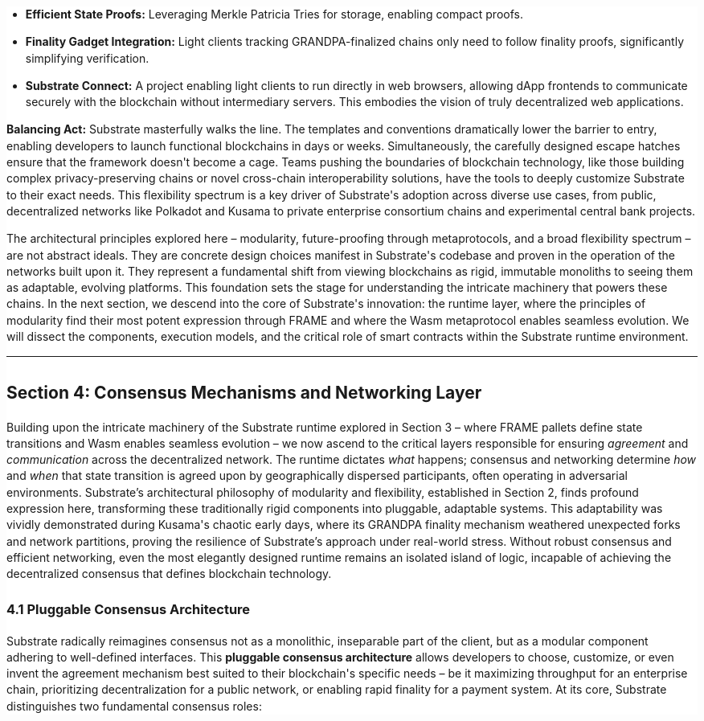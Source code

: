 *   **Efficient State Proofs:** Leveraging Merkle Patricia Tries for storage, enabling compact proofs.

*   **Finality Gadget Integration:** Light clients tracking GRANDPA-finalized chains only need to follow finality proofs, significantly simplifying verification.

*   **Substrate Connect:** A project enabling light clients to run directly in web browsers, allowing dApp frontends to communicate securely with the blockchain without intermediary servers. This embodies the vision of truly decentralized web applications.

**Balancing Act:** Substrate masterfully walks the line. The templates and conventions dramatically lower the barrier to entry, enabling developers to launch functional blockchains in days or weeks. Simultaneously, the carefully designed escape hatches ensure that the framework doesn't become a cage. Teams pushing the boundaries of blockchain technology, like those building complex privacy-preserving chains or novel cross-chain interoperability solutions, have the tools to deeply customize Substrate to their exact needs. This flexibility spectrum is a key driver of Substrate's adoption across diverse use cases, from public, decentralized networks like Polkadot and Kusama to private enterprise consortium chains and experimental central bank projects.

The architectural principles explored here – modularity, future-proofing through metaprotocols, and a broad flexibility spectrum – are not abstract ideals. They are concrete design choices manifest in Substrate's codebase and proven in the operation of the networks built upon it. They represent a fundamental shift from viewing blockchains as rigid, immutable monoliths to seeing them as adaptable, evolving platforms. This foundation sets the stage for understanding the intricate machinery that powers these chains. In the next section, we descend into the core of Substrate's innovation: the runtime layer, where the principles of modularity find their most potent expression through FRAME and where the Wasm metaprotocol enables seamless evolution. We will dissect the components, execution models, and the critical role of smart contracts within the Substrate runtime environment.



---





## Section 4: Consensus Mechanisms and Networking Layer

Building upon the intricate machinery of the Substrate runtime explored in Section 3 – where FRAME pallets define state transitions and Wasm enables seamless evolution – we now ascend to the critical layers responsible for ensuring *agreement* and *communication* across the decentralized network. The runtime dictates *what* happens; consensus and networking determine *how* and *when* that state transition is agreed upon by geographically dispersed participants, often operating in adversarial environments. Substrate’s architectural philosophy of modularity and flexibility, established in Section 2, finds profound expression here, transforming these traditionally rigid components into pluggable, adaptable systems. This adaptability was vividly demonstrated during Kusama's chaotic early days, where its GRANDPA finality mechanism weathered unexpected forks and network partitions, proving the resilience of Substrate’s approach under real-world stress. Without robust consensus and efficient networking, even the most elegantly designed runtime remains an isolated island of logic, incapable of achieving the decentralized consensus that defines blockchain technology.

### 4.1 Pluggable Consensus Architecture

Substrate radically reimagines consensus not as a monolithic, inseparable part of the client, but as a modular component adhering to well-defined interfaces. This **pluggable consensus architecture** allows developers to choose, customize, or even invent the agreement mechanism best suited to their blockchain's specific needs – be it maximizing throughput for an enterprise chain, prioritizing decentralization for a public network, or enabling rapid finality for a payment system. At its core, Substrate distinguishes two fundamental consensus roles:
